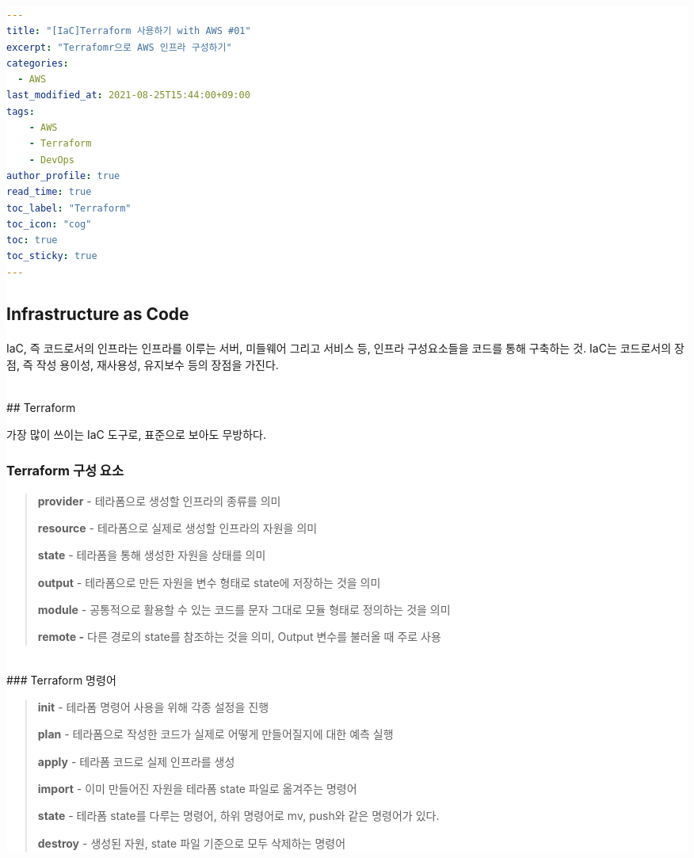 ```yaml
---
title: "[IaC]Terraform 사용하기 with AWS #01"
excerpt: "Terrafomr으로 AWS 인프라 구성하기"
categories: 
  - AWS
last_modified_at: 2021-08-25T15:44:00+09:00
tags: 
    - AWS
    - Terraform
    - DevOps
author_profile: true
read_time: true
toc_label: "Terraform" 
toc_icon: "cog" 
toc: true
toc_sticky: true
---
```


## Infrastructure as Code

IaC, 즉 코드로서의 인프라는 인프라를 이루는 서버, 미들웨어 그리고 서비스 등,
인프라 구성요소들을 코드를 통해 구축하는 것.
IaC는 코드로서의 장점, 즉 작성 용이성, 재사용성, 유지보수 등의 장점을 가진다.

<br>
## Terraform

가장 많이 쓰이는 IaC 도구로, 표준으로 보아도 무방하다.
<br>
### Terraform 구성 요소

> **provider** \- 테라폼으로 생성할 인프라의 종류를 의미
> 
> **resource** \- 테라폼으로 실제로 생성할 인프라의 자원을 의미
> 
> **state** \- 테라폼을 통해 생성한 자원을 상태를 의미
> 
> **output** \- 테라폼으로 만든 자원을 변수 형태로 state에 저장하는 것을 의미
> 
> **module** \- 공통적으로 활용할 수 있는 코드를 문자 그대로 모듈 형태로 정의하는 것을 의미
> 
> **remote -** 다른 경로의 state를 참조하는 것을 의미, Output 변수를 불러올 때 주로 사용

<br>
### Terraform 명령어

> **init** \- 테라폼 명령어 사용을 위해 각종 설정을 진행
> 
> **plan** \- 테라폼으로 작성한 코드가 실제로 어떻게 만들어질지에 대한 예측 실행
> 
> **apply** \- 테라폼 코드로 실제 인프라를 생성
> 
> **import** \- 이미 만들어진 자원을 테라폼 state 파일로 옮겨주는 명령어
> 
> **state** \- 테라폼 state를 다루는 명령어\, 하위 명령어로 mv\, push와 같은 명령어가 있다\.
> 
> **destroy** \- 생성된 자원\, state 파일 기준으로 모두 삭제하는 명령어
